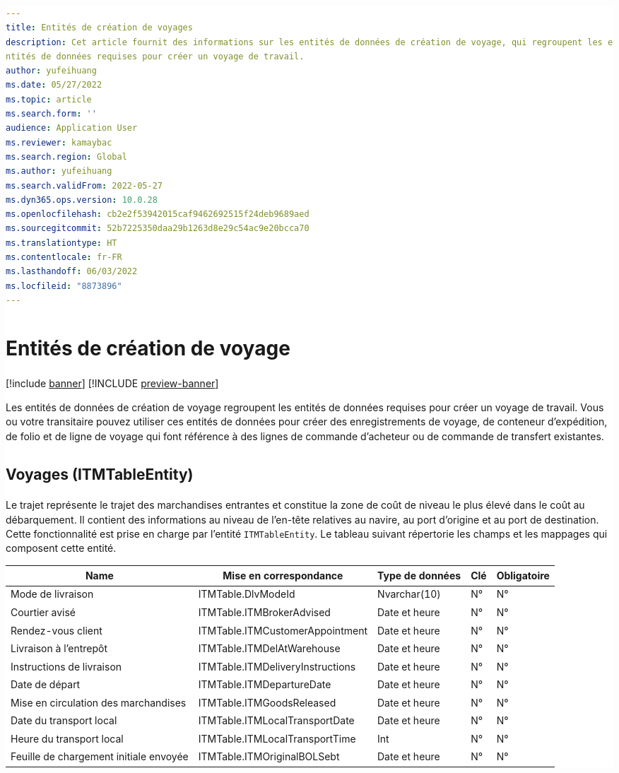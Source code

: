 ```yaml
---
title: Entités de création de voyages
description: Cet article fournit des informations sur les entités de données de création de voyage, qui regroupent les entités de données requises pour créer un voyage de travail.
author: yufeihuang
ms.date: 05/27/2022
ms.topic: article
ms.search.form: ''
audience: Application User
ms.reviewer: kamaybac
ms.search.region: Global
ms.author: yufeihuang
ms.search.validFrom: 2022-05-27
ms.dyn365.ops.version: 10.0.28
ms.openlocfilehash: cb2e2f53942015caf9462692515f24deb9689aed
ms.sourcegitcommit: 52b7225350daa29b1263d8e29c54ac9e20bcca70
ms.translationtype: HT
ms.contentlocale: fr-FR
ms.lasthandoff: 06/03/2022
ms.locfileid: "8873896"
---
```

# <a name="voyage-creation-entities"></a>Entités de création de voyage

[!include [banner](../includes/banner.md)]
[!INCLUDE [preview-banner](../includes/preview-banner.md)]


Les entités de données de création de voyage regroupent les entités de données requises pour créer un voyage de travail. Vous ou votre transitaire pouvez utiliser ces entités de données pour créer des enregistrements de voyage, de conteneur d’expédition, de folio et de ligne de voyage qui font référence à des lignes de commande d’acheteur ou de commande de transfert existantes.

## <a name="voyages-itmtableentity"></a>Voyages (ITMTableEntity)

Le trajet représente le trajet des marchandises entrantes et constitue la zone de coût de niveau le plus élevé dans le coût au débarquement. Il contient des informations au niveau de l’en-tête relatives au navire, au port d’origine et au port de destination. Cette fonctionnalité est prise en charge par l’entité `ITMTableEntity`. Le tableau suivant répertorie les champs et les mappages qui composent cette entité.

| Name | Mise en correspondance | Type de données | Clé | Obligatoire |
|---|---|---|---|---|
| Mode de livraison | ITMTable.DlvModeId | Nvarchar(10) | N° | N° |
| Courtier avisé | ITMTable.ITMBrokerAdvised | Date et heure | N° | N° |
| Rendez-vous client | ITMTable.ITMCustomerAppointment | Date et heure | N° | N° |
| Livraison à l’entrepôt | ITMTable.ITMDelAtWarehouse | Date et heure | N° | N° |
| Instructions de livraison | ITMTable.ITMDeliveryInstructions | Date et heure | N° | N° |
| Date de départ | ITMTable.ITMDepartureDate | Date et heure | N° | N° |
| Mise en circulation des marchandises | ITMTable.ITMGoodsReleased | Date et heure | N° | N° |
| Date du transport local | ITMTable.ITMLocalTransportDate | Date et heure | N° | N° |
| Heure du transport local | ITMTable.ITMLocalTransportTime | Int | N° | N° |
| Feuille de chargement initiale envoyée | ITMTable.ITMOriginalBOLSebt | Date et heure | N° | N° |